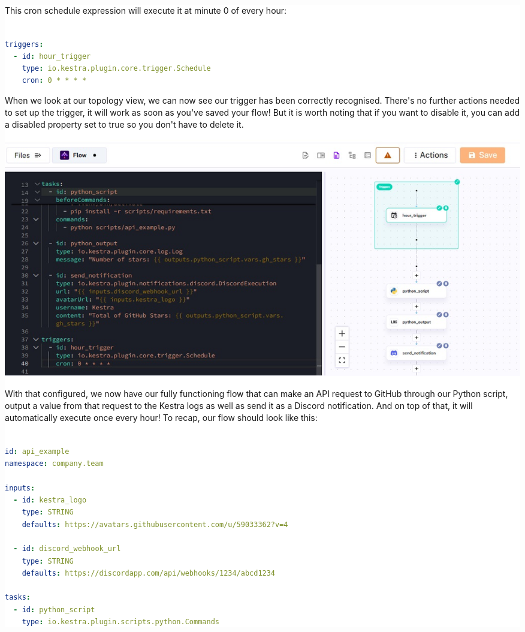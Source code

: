 This cron schedule expression will execute it at minute 0 of every hour:

```yaml

triggers:
  - id: hour_trigger
    type: io.kestra.plugin.core.trigger.Schedule
    cron: 0 * * * *
```

When we look at our topology view, we can now see our trigger has been correctly recognised. There's no further
 actions needed to set up the trigger, it will work as soon as you've saved your flow! But it is worth noting 
 that if you want to disable it, you can add a disabled property set to true so you don't have to delete it.


![kestra16](images/kestra16.jpg) 


With that configured, we now have our fully functioning flow that can make an API request to GitHub through 
our Python script, output a value from that request to the Kestra logs as well as send it as a Discord 
notification. And on top of that, it will automatically execute once every hour! To recap, our flow should 
look like this:


```yaml

id: api_example
namespace: company.team

inputs:
  - id: kestra_logo
    type: STRING
    defaults: https://avatars.githubusercontent.com/u/59033362?v=4

  - id: discord_webhook_url
    type: STRING
    defaults: https://discordapp.com/api/webhooks/1234/abcd1234

tasks:
  - id: python_script
    type: io.kestra.plugin.scripts.python.Commands
```